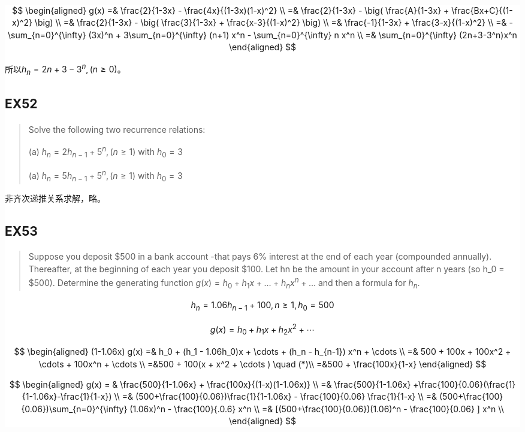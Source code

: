 $$
\begin{aligned}
 g(x) =& \frac{2}{1-3x} - \frac{4x}{(1-3x)(1-x)^2} \\
 =& \frac{2}{1-3x} - \big( \frac{A}{1-3x} + \frac{Bx+C}{(1-x)^2} \big) \\
 =& \frac{2}{1-3x} - \big( \frac{3}{1-3x} + \frac{x-3}{(1-x)^2} \big) \\
 =& \frac{-1}{1-3x} + \frac{3-x}{(1-x)^2} \\
 =& - \sum_{n=0}^{\infty} (3x)^n + 3\sum_{n=0}^{\infty} (n+1) x^n - \sum_{n=0}^{\infty} n x^n \\
 =& \sum_{n=0}^{\infty} (2n+3-3^n)x^n
\end{aligned}
$$

所以$h_n = 2n+3-3^n, (n \ge 0)$。

## EX52

> Solve the following two recurrence relations:
>
> (a) $h_n = 2h_{n-1} + 5^n, (n \ge 1)$ with $h_0 =3$
>
> (a) $h_n = 5h_{n-1} + 5^n, (n \ge 1)$ with $h_0 =3$

非齐次递推关系求解，略。

## EX53

>Suppose you deposit \$500 in a bank account -that pays 6% interest at the end of each year (compounded annually).
Thereafter, at the beginning of each year you deposit \$100.
Let hn be the amount in your account after n years (so h_0 = \$500).
Determine the generating function $g(x) = h_0 + h_1x + ... + h_nx^n + ...$ and then a formula for $h_n$.

$$
h_n = 1.06h_{n-1} + 100, n \ge 1, h_0 = 500
$$

$$
g(x) = h_0 + h_1 x + h_2 x^2 + \cdots
$$

$$
\begin{aligned}
(1-1.06x) g(x) =& h_0 + (h_1 - 1.06h_0)x + \cdots + (h_n - h_{n-1}) x^n + \cdots \\
=& 500 + 100x + 100x^2 + \cdots + 100x^n + \cdots \\
=&500 + 100(x + x^2 + \cdots ) \quad (*)\\
=&500 + \frac{100x}{1-x}
\end{aligned}
$$

$$
\begin{aligned}
   g(x) = & \frac{500}{1-1.06x} + \frac{100x}{(1-x)(1-1.06x)} \\
   =& \frac{500}{1-1.06x} +\frac{100}{0.06}(\frac{1}{1-1.06x}-\frac{1}{1-x}) \\
   =& (500+\frac{100}{0.06})\frac{1}{1-1.06x} - \frac{100}{0.06} \frac{1}{1-x} \\
   =& (500+\frac{100}{0.06})\sum_{n=0}^{\infty} (1.06x)^n - \frac{100}{.0.6} x^n \\
   =& [(500+\frac{100}{0.06})(1.06)^n - \frac{100}{0.06} ] x^n \\
\end{aligned}
$$
